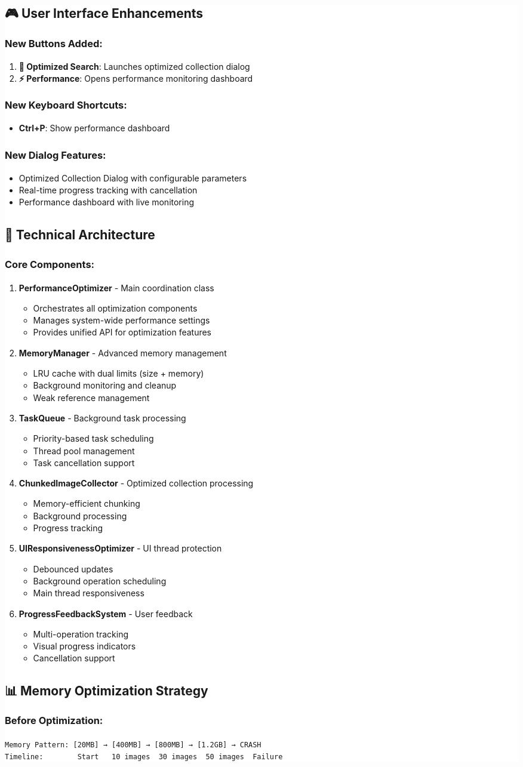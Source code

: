 ## 🎮 User Interface Enhancements

### New Buttons Added:
1. **🚀 Optimized Search**: Launches optimized collection dialog
2. **⚡ Performance**: Opens performance monitoring dashboard

### New Keyboard Shortcuts:
- **Ctrl+P**: Show performance dashboard

### New Dialog Features:
- Optimized Collection Dialog with configurable parameters
- Real-time progress tracking with cancellation
- Performance dashboard with live monitoring

## 🔧 Technical Architecture

### Core Components:

1. **PerformanceOptimizer** - Main coordination class
   - Orchestrates all optimization components
   - Manages system-wide performance settings
   - Provides unified API for optimization features

2. **MemoryManager** - Advanced memory management
   - LRU cache with dual limits (size + memory)
   - Background monitoring and cleanup
   - Weak reference management

3. **TaskQueue** - Background task processing
   - Priority-based task scheduling
   - Thread pool management
   - Task cancellation support

4. **ChunkedImageCollector** - Optimized collection processing
   - Memory-efficient chunking
   - Background processing
   - Progress tracking

5. **UIResponsivenessOptimizer** - UI thread protection
   - Debounced updates
   - Background operation scheduling
   - Main thread responsiveness

6. **ProgressFeedbackSystem** - User feedback
   - Multi-operation tracking
   - Visual progress indicators
   - Cancellation support

## 📊 Memory Optimization Strategy

### Before Optimization:
```
Memory Pattern: [20MB] → [400MB] → [800MB] → [1.2GB] → CRASH
Timeline:        Start   10 images  30 images  50 images  Failure
```
